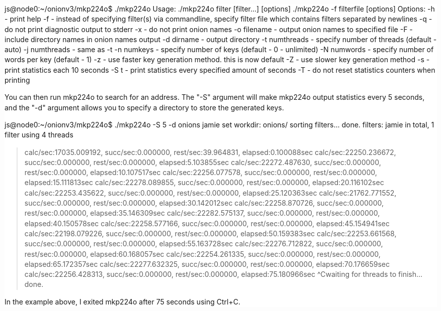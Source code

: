 js@node0:~/onionv3/mkp224o$ ./mkp224o
Usage: ./mkp224o filter [filter...] [options]
       ./mkp224o -f filterfile [options]
Options:
	-h  - print help
	-f  - instead of specifying filter(s) via commandline, specify filter file which contains filters separated by newlines
	-q  - do not print diagnostic output to stderr
	-x  - do not print onion names
	-o filename  - output onion names to specified file
	-F  - include directory names in onion names output
	-d dirname  - output directory
	-t numthreads  - specify number of threads (default - auto)
	-j numthreads  - same as -t
	-n numkeys  - specify number of keys (default - 0 - unlimited)
	-N numwords  - specify number of words per key (default - 1)
	-z  - use faster key generation method. this is now default
	-Z  - use slower key generation method
	-s  - print statistics each 10 seconds
	-S t  - print statistics every specified amount of seconds
	-T  - do not reset statistics counters when printing

You can then run mkp224o to search for an address. The "-S" argument will make mkp224o output statistics every 5 seconds, and the "-d" argument allows you to specify a directory to store the generated keys.

js@node0:~/onionv3/mkp224o$ ./mkp224o -S 5 -d onions jamie
set workdir: onions/
sorting filters... done.
filters:
	jamie
in total, 1 filter
using 4 threads
>calc/sec:17035.009192, succ/sec:0.000000, rest/sec:39.964831, elapsed:0.100088sec
>calc/sec:22250.236672, succ/sec:0.000000, rest/sec:0.000000, elapsed:5.103855sec
>calc/sec:22272.487630, succ/sec:0.000000, rest/sec:0.000000, elapsed:10.107517sec
>calc/sec:22256.077578, succ/sec:0.000000, rest/sec:0.000000, elapsed:15.111813sec
>calc/sec:22278.089855, succ/sec:0.000000, rest/sec:0.000000, elapsed:20.116102sec
>calc/sec:22253.435622, succ/sec:0.000000, rest/sec:0.000000, elapsed:25.120363sec
>calc/sec:21762.771552, succ/sec:0.000000, rest/sec:0.000000, elapsed:30.142012sec
>calc/sec:22258.870726, succ/sec:0.000000, rest/sec:0.000000, elapsed:35.146309sec
>calc/sec:22282.575137, succ/sec:0.000000, rest/sec:0.000000, elapsed:40.150578sec
>calc/sec:22258.577166, succ/sec:0.000000, rest/sec:0.000000, elapsed:45.154941sec
>calc/sec:22198.079226, succ/sec:0.000000, rest/sec:0.000000, elapsed:50.159383sec
>calc/sec:22253.661568, succ/sec:0.000000, rest/sec:0.000000, elapsed:55.163728sec
>calc/sec:22276.712822, succ/sec:0.000000, rest/sec:0.000000, elapsed:60.168057sec
>calc/sec:22254.261335, succ/sec:0.000000, rest/sec:0.000000, elapsed:65.172357sec
>calc/sec:22277.632325, succ/sec:0.000000, rest/sec:0.000000, elapsed:70.176659sec
>calc/sec:22256.428313, succ/sec:0.000000, rest/sec:0.000000, elapsed:75.180966sec
^Cwaiting for threads to finish... done.

In the example above, I exited mkp224o after 75 seconds using Ctrl+C.
